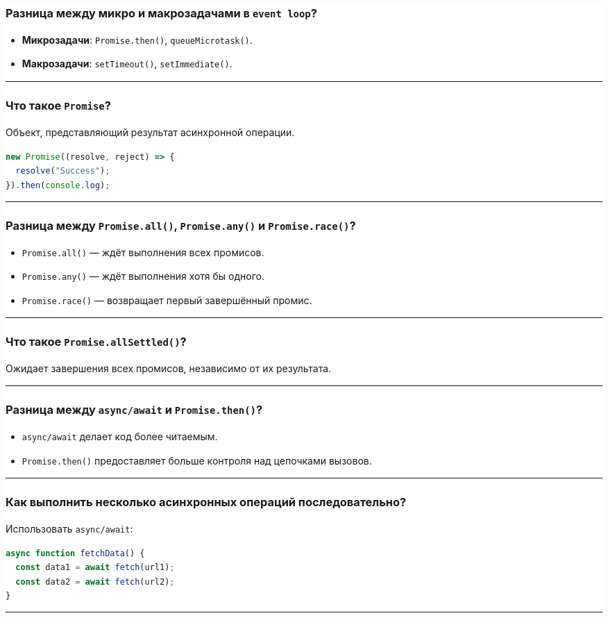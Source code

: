 
### Разница между микро и макрозадачами в `event loop`?

- **Микрозадачи**: `Promise.then()`, `queueMicrotask()`.

- **Макрозадачи**: `setTimeout()`, `setImmediate()`.

---

### Что такое `Promise`?

Объект, представляющий результат асинхронной операции.

```js
new Promise((resolve, reject) => {
  resolve("Success");
}).then(console.log);
```

---

### Разница между `Promise.all()`, `Promise.any()` и `Promise.race()`?

- `Promise.all()` — ждёт выполнения всех промисов.

- `Promise.any()` — ждёт выполнения хотя бы одного.

- `Promise.race()` — возвращает первый завершённый промис.

---

### Что такое `Promise.allSettled()`?

Ожидает завершения всех промисов, независимо от их результата.

---

### Разница между `async/await` и `Promise.then()`?

- `async/await` делает код более читаемым.

- `Promise.then()` предоставляет больше контроля над цепочками вызовов.

---

### Как выполнить несколько асинхронных операций последовательно?

Использовать `async/await`:

```js
async function fetchData() {
  const data1 = await fetch(url1);
  const data2 = await fetch(url2);
}
```

---
